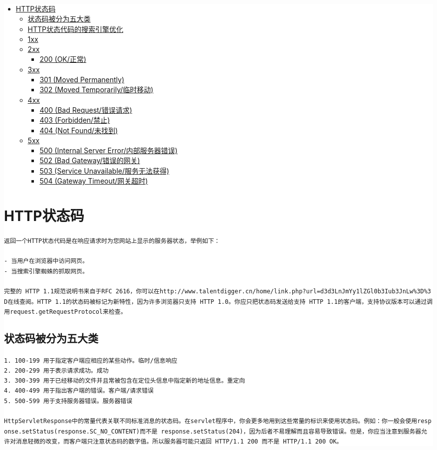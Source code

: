 

- [HTTP状态码](#http%E7%8A%B6%E6%80%81%E7%A0%81)
    - [状态码被分为五大类](#%E7%8A%B6%E6%80%81%E7%A0%81%E8%A2%AB%E5%88%86%E4%B8%BA%E4%BA%94%E5%A4%A7%E7%B1%BB)
    - [HTTP状态代码的搜索引擎优化](#http%E7%8A%B6%E6%80%81%E4%BB%A3%E7%A0%81%E7%9A%84%E6%90%9C%E7%B4%A2%E5%BC%95%E6%93%8E%E4%BC%98%E5%8C%96)
    - [1xx](#1xx)
    - [2xx](#2xx)
        - [200 (OK/正常)](#200-ok%E6%AD%A3%E5%B8%B8)
    - [3xx](#3xx)
        - [301 (Moved Permanently)](#301-moved-permanently)
        - [302 (Moved Temporarily/临时移动)](#302-moved-temporarily%E4%B8%B4%E6%97%B6%E7%A7%BB%E5%8A%A8)
    - [4xx](#4xx)
        - [400 (Bad Request/错误请求)](#400-bad-request%E9%94%99%E8%AF%AF%E8%AF%B7%E6%B1%82)
        - [403 (Forbidden/禁止)](#403-forbidden%E7%A6%81%E6%AD%A2)
        - [404 (Not Found/未找到)](#404-not-found%E6%9C%AA%E6%89%BE%E5%88%B0)
    - [5xx](#5xx)
        - [500 (Internal Server Error/内部服务器错误)](#500-internal-server-error%E5%86%85%E9%83%A8%E6%9C%8D%E5%8A%A1%E5%99%A8%E9%94%99%E8%AF%AF)
        - [502 (Bad Gateway/错误的网关)](#502-bad-gateway%E9%94%99%E8%AF%AF%E7%9A%84%E7%BD%91%E5%85%B3)
        - [503 (Service Unavailable/服务无法获得)](#503-service-unavailable%E6%9C%8D%E5%8A%A1%E6%97%A0%E6%B3%95%E8%8E%B7%E5%BE%97)
        - [504 (Gateway Timeout/网关超时)](#504-gateway-timeout%E7%BD%91%E5%85%B3%E8%B6%85%E6%97%B6)



# HTTP状态码

```
返回一个HTTP状态代码是在响应请求时为您网站上显示的服务器状态，举例如下：

- 当用户在浏览器中访问网页。
- 当搜索引擎蜘蛛的抓取网页。

完整的 HTTP 1.1规范说明书来自于RFC 2616，你可以在http://www.talentdigger.cn/home/link.php?url=d3d3LnJmYy1lZGl0b3Iub3JnLw%3D%3D在线查阅。HTTP 1.1的状态码被标记为新特性，因为许多浏览器只支持 HTTP 1.0。你应只把状态码发送给支持 HTTP 1.1的客户端，支持协议版本可以通过调用request.getRequestProtocol来检查。
```

## 状态码被分为五大类

```
1. 100-199 用于指定客户端应相应的某些动作。临时/信息响应
2. 200-299 用于表示请求成功。成功
3. 300-399 用于已经移动的文件并且常被包含在定位头信息中指定新的地址信息。重定向
4. 400-499 用于指出客户端的错误。客户端/请求错误
5. 500-599 用于支持服务器错误。服务器错误

HttpServletResponse中的常量代表关联不同标准消息的状态码。在servlet程序中，你会更多地用到这些常量的标识来使用状态码。例如：你一般会使用response.setStatus(response.SC_NO_CONTENT)而不是 response.setStatus(204)，因为后者不易理解而且容易导致错误。但是，你应当注意到服务器允许对消息轻微的改变，而客户端只注意状态码的数字值。所以服务器可能只返回 HTTP/1.1 200 而不是 HTTP/1.1 200 OK。
```
